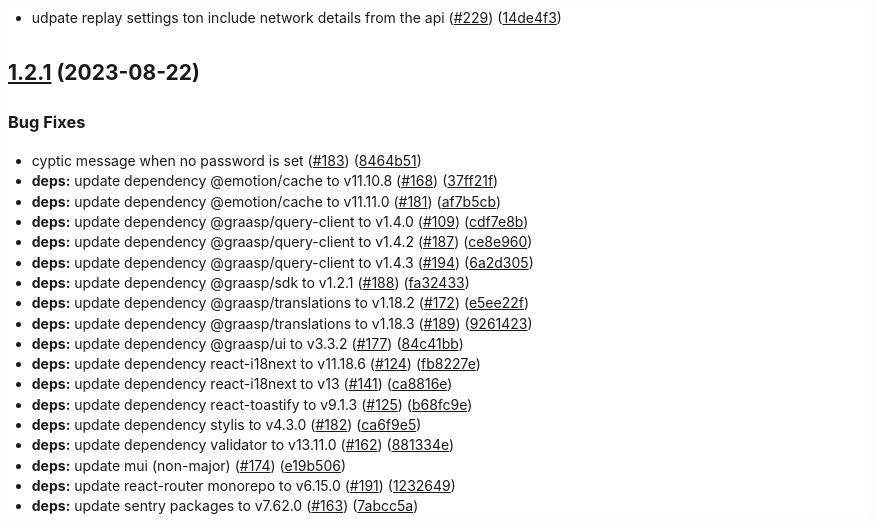 - udpate replay settings ton include network details from the api ([#229](https://github.com/graasp/graasp-auth/issues/229)) ([14de4f3](https://github.com/graasp/graasp-auth/commit/14de4f3119868cdc5335d771b5349e05a40188b8))

## [1.2.1](https://github.com/graasp/graasp-auth/compare/v1.2.0...v1.2.1) (2023-08-22)

### Bug Fixes

- cyptic message when no password is set ([#183](https://github.com/graasp/graasp-auth/issues/183)) ([8464b51](https://github.com/graasp/graasp-auth/commit/8464b5185686e02b444f9f7f41121f79e2192157))
- **deps:** update dependency @emotion/cache to v11.10.8 ([#168](https://github.com/graasp/graasp-auth/issues/168)) ([37ff21f](https://github.com/graasp/graasp-auth/commit/37ff21f532cffece7227b387ccc64e58c31d6253))
- **deps:** update dependency @emotion/cache to v11.11.0 ([#181](https://github.com/graasp/graasp-auth/issues/181)) ([af7b5cb](https://github.com/graasp/graasp-auth/commit/af7b5cbe4c860c921c12b04e8e1e076b77620e0e))
- **deps:** update dependency @graasp/query-client to v1.4.0 ([#109](https://github.com/graasp/graasp-auth/issues/109)) ([cdf7e8b](https://github.com/graasp/graasp-auth/commit/cdf7e8bc4c8a7aed41e9cfaeb6c60b644d2eebb7))
- **deps:** update dependency @graasp/query-client to v1.4.2 ([#187](https://github.com/graasp/graasp-auth/issues/187)) ([ce8e960](https://github.com/graasp/graasp-auth/commit/ce8e96028bb88b4b7ac97056a7ed84a6806a554a))
- **deps:** update dependency @graasp/query-client to v1.4.3 ([#194](https://github.com/graasp/graasp-auth/issues/194)) ([6a2d305](https://github.com/graasp/graasp-auth/commit/6a2d305a708309e9796b910baa1dbaf623185a38))
- **deps:** update dependency @graasp/sdk to v1.2.1 ([#188](https://github.com/graasp/graasp-auth/issues/188)) ([fa32433](https://github.com/graasp/graasp-auth/commit/fa3243395e369e2c03970696a8d1990905d48717))
- **deps:** update dependency @graasp/translations to v1.18.2 ([#172](https://github.com/graasp/graasp-auth/issues/172)) ([e5ee22f](https://github.com/graasp/graasp-auth/commit/e5ee22f12a9ff1025108da802d4ef936249a214f))
- **deps:** update dependency @graasp/translations to v1.18.3 ([#189](https://github.com/graasp/graasp-auth/issues/189)) ([9261423](https://github.com/graasp/graasp-auth/commit/9261423fdf139b5f125997e67f73df38ceb5b6d1))
- **deps:** update dependency @graasp/ui to v3.3.2 ([#177](https://github.com/graasp/graasp-auth/issues/177)) ([84c41bb](https://github.com/graasp/graasp-auth/commit/84c41bba674866c100772fe6e0a7a7c6b4e4d50a))
- **deps:** update dependency react-i18next to v11.18.6 ([#124](https://github.com/graasp/graasp-auth/issues/124)) ([fb8227e](https://github.com/graasp/graasp-auth/commit/fb8227e24d7f2664770b78d138508f5a970f2b18))
- **deps:** update dependency react-i18next to v13 ([#141](https://github.com/graasp/graasp-auth/issues/141)) ([ca8816e](https://github.com/graasp/graasp-auth/commit/ca8816e61e844ffa89c1a856631b4aff4008c39d))
- **deps:** update dependency react-toastify to v9.1.3 ([#125](https://github.com/graasp/graasp-auth/issues/125)) ([b68fc9e](https://github.com/graasp/graasp-auth/commit/b68fc9eb6eff7ea518e3365364a0b3998ebb75ac))
- **deps:** update dependency stylis to v4.3.0 ([#182](https://github.com/graasp/graasp-auth/issues/182)) ([ca6f9e5](https://github.com/graasp/graasp-auth/commit/ca6f9e54ef598e3d6872a4e3471fe3c7e0927c77))
- **deps:** update dependency validator to v13.11.0 ([#162](https://github.com/graasp/graasp-auth/issues/162)) ([881334e](https://github.com/graasp/graasp-auth/commit/881334ed62777c83aeaecaf13d2fd3b4a8468a8c))
- **deps:** update mui (non-major) ([#174](https://github.com/graasp/graasp-auth/issues/174)) ([e19b506](https://github.com/graasp/graasp-auth/commit/e19b506a64c8b0f9eac523aa71063c9718de526b))
- **deps:** update react-router monorepo to v6.15.0 ([#191](https://github.com/graasp/graasp-auth/issues/191)) ([1232649](https://github.com/graasp/graasp-auth/commit/1232649c17336941aca36b387a59199459a73828))
- **deps:** update sentry packages to v7.62.0 ([#163](https://github.com/graasp/graasp-auth/issues/163)) ([7abcc5a](https://github.com/graasp/graasp-auth/commit/7abcc5a69bd7fc5c20a47dba11a91f10952b6a77))